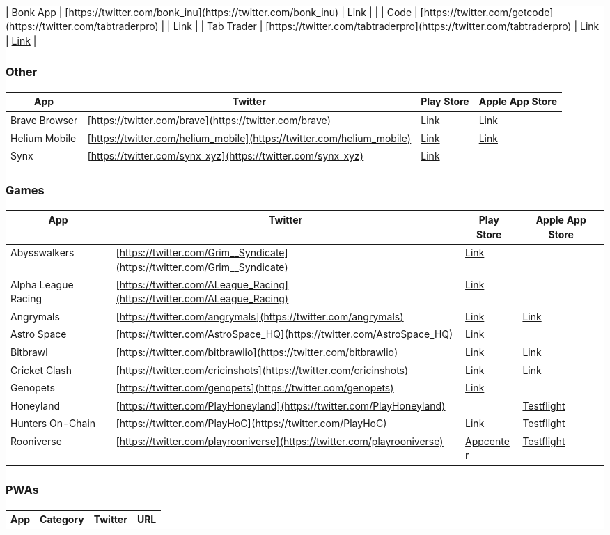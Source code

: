 | Bonk App   | [https://twitter.com/bonk_inu](https://twitter.com/bonk_inu)         | [Link](https://play.google.com/store/apps/details?id=com.bonkapp)           |                                                                              |
| Code       | [https://twitter.com/getcode](https://twitter.com/tabtraderpro)      |                                                                             | [Link](https://apps.apple.com/ca/app/code-wallet/id1562384846)               |
| Tab Trader | [https://twitter.com/tabtraderpro](https://twitter.com/tabtraderpro) | [Link](https://play.google.com/store/apps/details?id=com.tabtrader.android) | [Link](https://apps.apple.com/us/app/tabtrader-crypto-terminal/id1095716562) |

### Other

| App           | Twitter                                                                | Play Store                                                                       | Apple App Store                                                                  |
|---------------|------------------------------------------------------------------------|----------------------------------------------------------------------------------|----------------------------------------------------------------------------------|
| Brave Browser | [https://twitter.com/brave](https://twitter.com/brave)                 | [Link](https://play.google.com/store/apps/details?id=com.brave.browser)          | [Link](https://apps.apple.com/us/app/brave-private-web-browser-vpn/id1052879175) |
| Helium Mobile | [https://twitter.com/helium_mobile](https://twitter.com/helium_mobile) | [Link](https://play.google.com/store/apps/details?id=com.helium.mobile.wireless) | [Link](https://apps.apple.com/us/app/helium-mobile/id1640323514)                 |
| Synx          | [https://twitter.com/synx_xyz](https://twitter.com/synx_xyz)           | [Link](https://play.google.com/store/apps/details?id=com.synx)                   |                                                                                  |

### Games

| App                 | Twitter                                                                    | Play Store                                                                                                          | Apple App Store                                                                |
|---------------------|----------------------------------------------------------------------------|---------------------------------------------------------------------------------------------------------------------|--------------------------------------------------------------------------------|
| Abysswalkers        | [https://twitter.com/Grim__Syndicate](https://twitter.com/Grim__Syndicate) | [Link](https://play.google.com/store/apps/details?id=com.grimsyndicate.aw)                                          |                                                                                |
| Alpha League Racing | [https://twitter.com/ALeague_Racing](https://twitter.com/ALeague_Racing)   | [Link](https://play.google.com/store/apps/details?id=com.carracinggame.alphaleagueracing)                           |                                                                                |
| Angrymals           | [https://twitter.com/angrymals](https://twitter.com/angrymals)             | [Link](https://play.google.com/store/apps/details?id=com.sionera.angrymals.one)                                     | [Link](https://apps.apple.com/tt/app/angrymals/id1513545169)                   |
| Astro Space         | [https://twitter.com/AstroSpace_HQ](https://twitter.com/AstroSpace_HQ)     | [Link](https://play.google.com/store/apps/details?id=com.dmt.astrospace)                                            |                                                                                |
| Bitbrawl            | [https://twitter.com/bitbrawlio](https://twitter.com/bitbrawlio)           | [Link](https://play.google.com/store/apps/details?id=com.BitBrawlINC.BitBrawl)                                      | [Link](https://apps.apple.com/us/app/bitbrawl/id6446123576)                    |
| Cricket Clash       | [https://twitter.com/cricinshots](https://twitter.com/cricinshots)         | [Link](https://play.google.com/store/apps/details?id=com.wegalabs.cricinshots)                                      | [Link](https://apps.apple.com/in/app/cricket-clash-world-cup-pvp/id1663784604) |
| Genopets            | [https://twitter.com/genopets](https://twitter.com/genopets)               | [Link](https://play.google.com/store/apps/details?id=me.genopets.mobile)                                            |                                                                                |
| Honeyland           | [https://twitter.com/PlayHoneyland](https://twitter.com/PlayHoneyland)     |                                                                                                                     | [Testflight](https://testflight.apple.com/join/jEhjLFAT)                       |
| Hunters On-Chain    | [https://twitter.com/PlayHoC](https://twitter.com/PlayHoC)                 | [Link](https://play.google.com/store/apps/details?id=com.hunters.on.chain.mainnet)                                  | [Testflight](https://testflight.apple.com/join/mnB642dv)                       |
| Rooniverse          | [https://twitter.com/playrooniverse](https://twitter.com/playrooniverse)   | [Appcenter](https://install.appcenter.ms/orgs/xp-foundry/apps/rooniverse-android/distribution_groups/public%20link) | [Testflight](https://testflight.apple.com/join/KGfVohbB)                       |

### PWAs

| App       | Category | Twitter                                                                | URL                               |
|-----------|----------|------------------------------------------------------------------------|-----------------------------------|